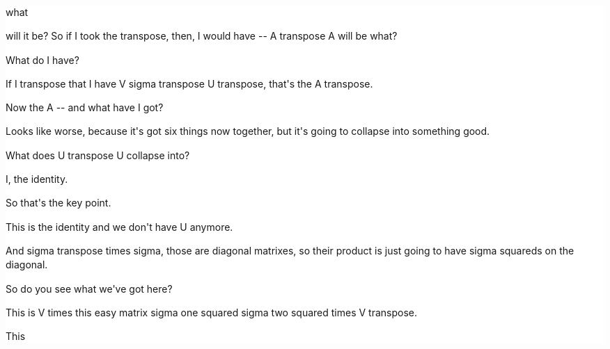   <span m='838050'>what</span> </p><p><span m='838300'>will</span> <span
  m='838480'>it</span> <span m='838650'>be?</span> <span m='839230'>So</span>
  <span m='839670'>if</span> <span m='839780'>I</span> <span
  m='839890'>took</span> <span m='840170'>the</span> <span
  m='840300'>transpose,</span> <span m='841090'>then,</span> <span
  m='841840'>I</span> <span m='842420'>would</span> <span m='842630'>have</span>
  <span m='843060'>--</span> <span m='843100'>A</span> <span
  m='843370'>transpose</span> <span m='844260'>A</span> <span
  m='844530'>will</span> <span m='844800'>be</span> <span
  m='845570'>what?</span> </p><p><span m='846140'>What</span> <span
  m='846350'>do</span> <span m='846450'>I</span> <span m='846570'>have?</span>
  </p><p><span m='846920'>If</span> <span m='847010'>I</span> <span
  m='847120'>transpose</span> <span m='847720'>that</span> <span
  m='847920'>I</span> <span m='848010'>have</span> <span m='848290'>V</span>
  <span m='849160'>sigma</span> <span m='849860'>transpose</span> <span
  m='851310'>U</span> <span m='851610'>transpose,</span> <span
  m='852580'>that's</span> <span m='853110'>the</span> <span m='853660'>A</span>
  <span m='853830'>transpose.</span> </p><p><span m='854900'>Now</span> <span
  m='855170'>the</span> <span m='855390'>A</span> <span m='855720'>--</span>
  <span m='858350'>and</span> <span m='858530'>what</span> <span
  m='858690'>have</span> <span m='858800'>I</span> <span m='858890'>got?</span>
  </p><p><span m='861930'>Looks</span> <span m='862100'>like</span> <span
  m='862370'>worse,</span> <span m='862950'>because</span> <span
  m='863330'>it's</span> <span m='863520'>got</span> <span m='863780'>six</span>
  <span m='864210'>things</span> <span m='864680'>now</span> <span
  m='865170'>together,</span> <span m='865960'>but</span> <span
  m='866310'>it's</span> <span m='866540'>going</span> <span
  m='866750'>to</span> <span m='867780'>collapse</span> <span
  m='869020'>into</span> <span m='869470'>something</span> <span
  m='869920'>good.</span> </p><p><span m='870660'>What</span> <span
  m='870980'>does</span> <span m='871190'>U</span> <span
  m='871410'>transpose</span> <span m='872070'>U</span> <span
  m='872430'>collapse</span> <span m='872860'>into?</span> </p><p><span
  m='874300'>I,</span> <span m='874830'>the</span> <span
  m='875210'>identity.</span> </p><p><span m='875770'>So</span> <span
  m='875980'>that's</span> <span m='876290'>the</span> <span
  m='876420'>key</span> <span m='876670'>point.</span> </p><p><span
  m='877330'>This</span> <span m='877580'>is</span> <span m='877740'>the</span>
  <span m='877880'>identity</span> <span m='878430'>and</span> <span
  m='878540'>we</span> <span m='878670'>don't</span> <span
  m='878940'>have</span> <span m='879470'>U</span> <span
  m='879870'>anymore.</span> </p><p><span m='882050'>And</span> <span
  m='882420'>sigma</span> <span m='882880'>transpose</span> <span
  m='883440'>times</span> <span m='883770'>sigma,</span> <span
  m='884110'>those</span> <span m='884380'>are</span> <span
  m='884490'>diagonal</span> <span m='885140'>matrixes,</span> <span
  m='886520'>so</span> <span m='887230'>their</span> <span
  m='887420'>product</span> <span m='887930'>is</span> <span
  m='888080'>just</span> <span m='888300'>going</span> <span
  m='888450'>to</span> <span m='888490'>have</span> <span
  m='888830'>sigma</span> <span m='889140'>squareds</span> <span
  m='889760'>on</span> <span m='889900'>the</span> <span
  m='890010'>diagonal.</span> </p><p><span m='890590'>So</span> <span
  m='890760'>do</span> <span m='890830'>you</span> <span m='890950'>see</span>
  <span m='891190'>what</span> <span m='891360'>we've</span> <span
  m='891530'>got</span> <span m='891800'>here?</span> </p><p><span
  m='892650'>This</span> <span m='892880'>is</span> <span m='893180'>V</span>
  <span m='894640'>times</span> <span m='895650'>this</span> <span
  m='895990'>easy</span> <span m='896430'>matrix</span> <span
  m='897090'>sigma</span> <span m='897440'>one</span> <span
  m='897890'>squared</span> <span m='898520'>sigma</span> <span
  m='898870'>two</span> <span m='899220'>squared</span> <span
  m='900360'>times</span> <span m='901200'>V</span> <span
  m='901440'>transpose.</span> </p><p><span m='903080'>This</span> <span